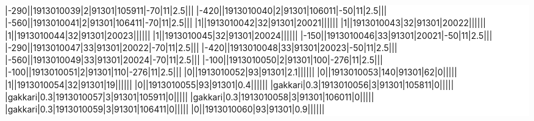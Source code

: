 |-290||1913010039|2|91301|105911|-70|11|2.5|||
|-420||1913010040|2|91301|106011|-50|11|2.5|||
|-560||1913010041|2|91301|106411|-70|11|2.5|||
|1||1913010042|32|91301|20021||||||
|1||1913010043|32|91301|20022||||||
|1||1913010044|32|91301|20023||||||
|1||1913010045|32|91301|20024||||||
|-150||1913010046|33|91301|20021|-50|11|2.5|||
|-290||1913010047|33|91301|20022|-70|11|2.5|||
|-420||1913010048|33|91301|20023|-50|11|2.5|||
|-560||1913010049|33|91301|20024|-70|11|2.5|||
|-100||1913010050|2|91301|100|-276|11|2.5|||
|-100||1913010051|2|91301|110|-276|11|2.5|||
|0||1913010052|93|91301|2.1||||||
|0||1913010053|140|91301|62|0|||||
|1||1913010054|32|91301|19||||||
|0||1913010055|93|91301|0.4||||||
|gakkari|0.3|1913010056|3|91301|105811|0|||||
|gakkari|0.3|1913010057|3|91301|105911|0|||||
|gakkari|0.3|1913010058|3|91301|106011|0|||||
|gakkari|0.3|1913010059|3|91301|106411|0|||||
|0||1913010060|93|91301|0.9||||||
